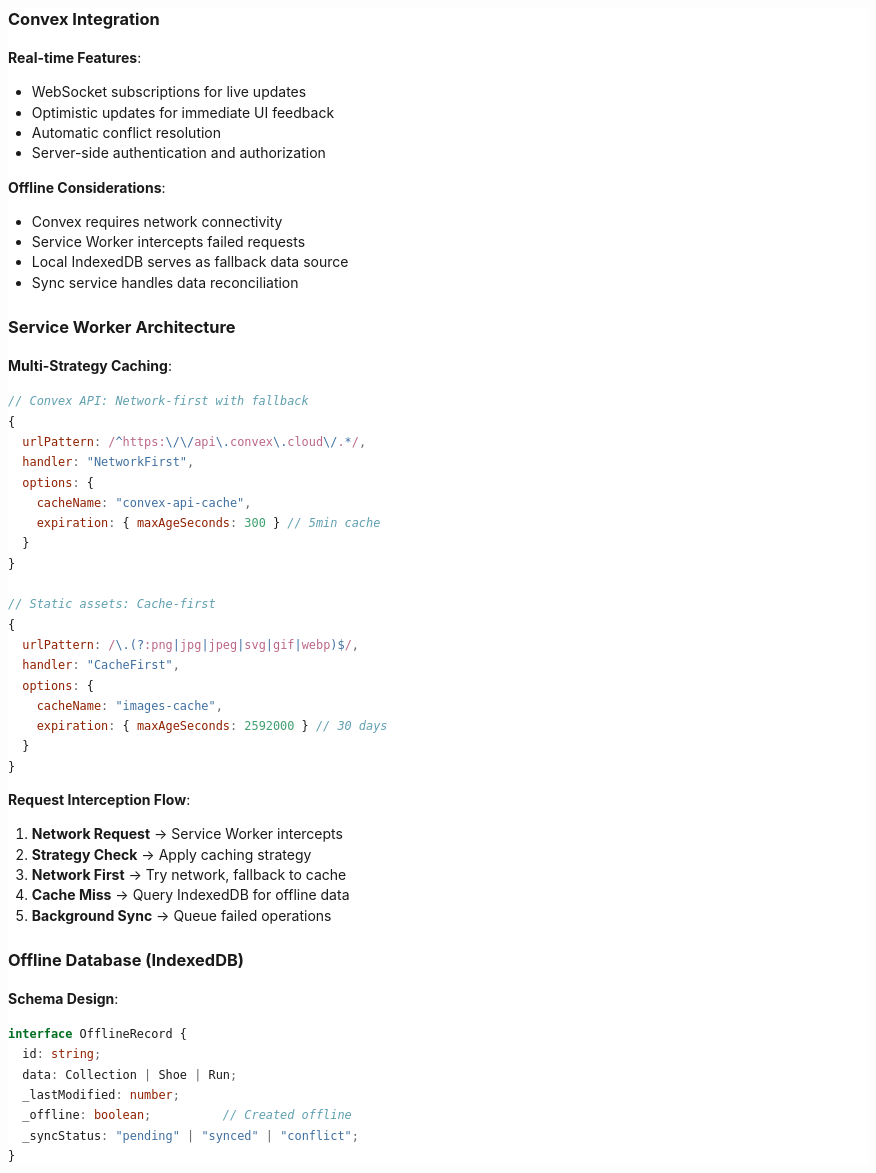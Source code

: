### Convex Integration

**Real-time Features**:
- WebSocket subscriptions for live updates
- Optimistic updates for immediate UI feedback
- Automatic conflict resolution
- Server-side authentication and authorization

**Offline Considerations**:
- Convex requires network connectivity
- Service Worker intercepts failed requests
- Local IndexedDB serves as fallback data source
- Sync service handles data reconciliation

### Service Worker Architecture

**Multi-Strategy Caching**:

```javascript
// Convex API: Network-first with fallback
{
  urlPattern: /^https:\/\/api\.convex\.cloud\/.*/,
  handler: "NetworkFirst",
  options: {
    cacheName: "convex-api-cache",
    expiration: { maxAgeSeconds: 300 } // 5min cache
  }
}

// Static assets: Cache-first
{
  urlPattern: /\.(?:png|jpg|jpeg|svg|gif|webp)$/,
  handler: "CacheFirst",
  options: {
    cacheName: "images-cache",
    expiration: { maxAgeSeconds: 2592000 } // 30 days
  }
}
```

**Request Interception Flow**:
1. **Network Request** → Service Worker intercepts
2. **Strategy Check** → Apply caching strategy
3. **Network First** → Try network, fallback to cache
4. **Cache Miss** → Query IndexedDB for offline data
5. **Background Sync** → Queue failed operations

### Offline Database (IndexedDB)

**Schema Design**:
```typescript
interface OfflineRecord {
  id: string;
  data: Collection | Shoe | Run;
  _lastModified: number;
  _offline: boolean;          // Created offline
  _syncStatus: "pending" | "synced" | "conflict";
}
```
